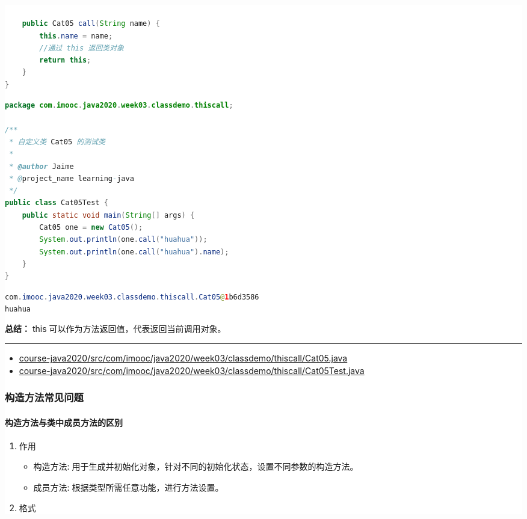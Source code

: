 ```java

    public Cat05 call(String name) {
        this.name = name;
        //通过 this 返回类对象
        return this;
    }
}

```

```java
package com.imooc.java2020.week03.classdemo.thiscall;

/**
 * 自定义类 Cat05 的测试类
 *
 * @author Jaime
 * @project_name learning-java
 */
public class Cat05Test {
    public static void main(String[] args) {
        Cat05 one = new Cat05();
        System.out.println(one.call("huahua"));
        System.out.println(one.call("huahua").name);
    }
}

```

```java
com.imooc.java2020.week03.classdemo.thiscall.Cat05@1b6d3586
huahua
```

**总结：** this 可以作为方法返回值，代表返回当前调用对象。

---

- [course-java2020/src/com/imooc/java2020/week03/classdemo/thiscall/Cat05.java](course-java2020/src/com/imooc/java2020/week03/classdemo/thiscall/Cat05.java)
- [course-java2020/src/com/imooc/java2020/week03/classdemo/thiscall/Cat05Test.java](course-java2020/src/com/imooc/java2020/week03/classdemo/thiscall/Cat05Test.java)

### 构造方法常见问题

#### 构造方法与类中成员方法的区别

1. 作用

   - 构造方法: 用于生成并初始化对象，针对不同的初始化状态，设置不同参数的构造方法。

   - 成员方法: 根据类型所需任意功能，进行方法设置。

2. 格式
